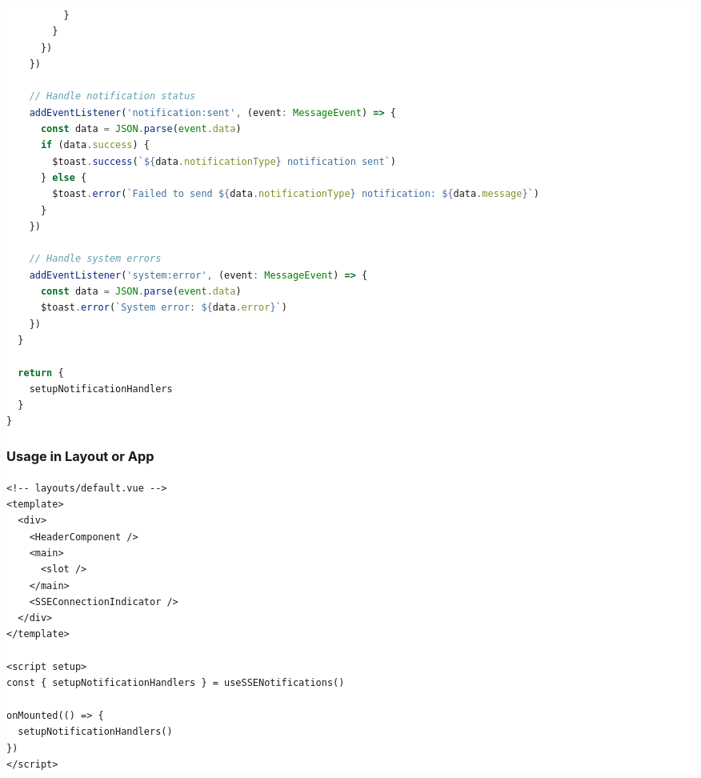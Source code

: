 ```typescript
          }
        }
      })
    })

    // Handle notification status
    addEventListener('notification:sent', (event: MessageEvent) => {
      const data = JSON.parse(event.data)
      if (data.success) {
        $toast.success(`${data.notificationType} notification sent`)
      } else {
        $toast.error(`Failed to send ${data.notificationType} notification: ${data.message}`)
      }
    })

    // Handle system errors
    addEventListener('system:error', (event: MessageEvent) => {
      const data = JSON.parse(event.data)
      $toast.error(`System error: ${data.error}`)
    })
  }

  return {
    setupNotificationHandlers
  }
}
```

### Usage in Layout or App

```vue
<!-- layouts/default.vue -->
<template>
  <div>
    <HeaderComponent />
    <main>
      <slot />
    </main>
    <SSEConnectionIndicator />
  </div>
</template>

<script setup>
const { setupNotificationHandlers } = useSSENotifications()

onMounted(() => {
  setupNotificationHandlers()
})
</script>
```
